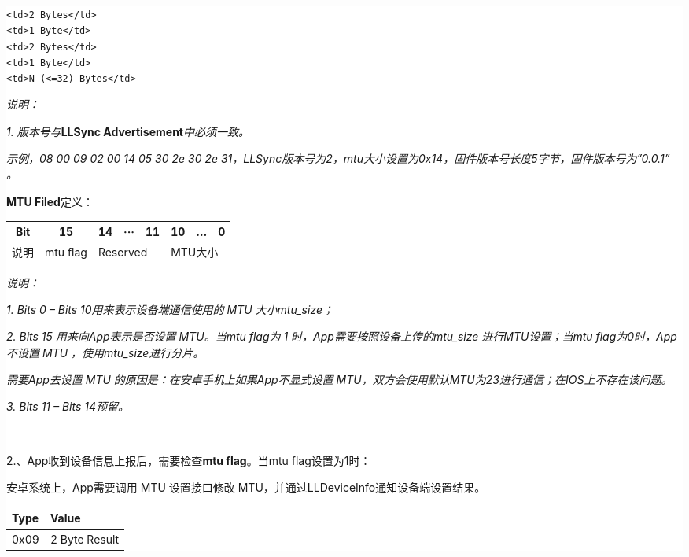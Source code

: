     <td>2 Bytes</td>
    <td>1 Byte</td>
    <td>2 Bytes</td>
    <td>1 Byte</td>
    <td>N (<=32) Bytes</td>
  </tr>
</table>


_说明：_

_1._ _版本号与_**LLSync Advertisement**_中必须一致。_

_示例，08 00 09 02 00 14 05 30 2e 30 2e 31，LLSync版本号为2，mtu大小设置为0x14，固件版本号长度5字节，固件版本号为”0.0.1”  。_   

**MTU Filed**定义：   

<table>
  <tr>
    <th class="align-left">Bit</th>
    <th class="align-left">15</th>
    <th class="align-left">14</th>
    <th class="align-left">···</th>
    <th class="align-left">11</th>
    <th class="align-left">10</th>
    <th class="align-left">…</th>
    <th class="align-left">0</th>
  </tr>
  <tr>
    <td>说明</td>
    <td>mtu flag</td>
    <td colspan="3">Reserved</td>
    <td colspan="3">MTU大小</td>
  </tr>
</table>


_说明：_

_1._ _Bits 0 – Bits 10用来表示设备端通信使用的 MTU 大小mtu\_size；_   

_2._ _Bits 15 用来向App表示是否设置 MTU。当mtu flag为 1 时，App需要按照设备上传的mtu\_size 进行MTU设置；当mtu flag为0时，App不设置 MTU ，使用mtu\_size进行分片。_   

_需要App去设置 MTU 的原因是：在安卓手机上如果App不显式设置 MTU，双方会使用默认MTU为23进行通信；在IOS上不存在该问题。_   

_3._ _Bits 11 – Bits 14预留。_   

​

2.、App收到设备信息上报后，需要检查**mtu flag**。当mtu flag设置为1时：    

安卓系统上，App需要调用 MTU 设置接口修改 MTU，并通过LLDeviceInfo通知设备端设置结果。   

| Type | Value |
|:----|:----|
| 0x09 | 2 Byte Result |
